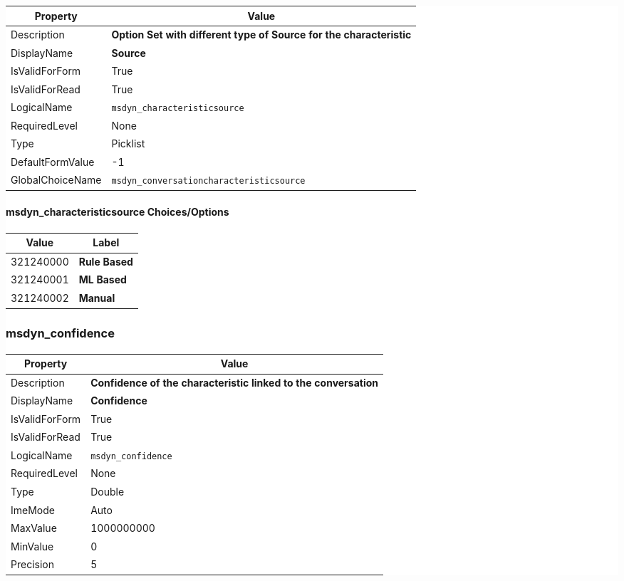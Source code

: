 |Property|Value|
|---|---|
|Description|**Option Set with different type of Source for the characteristic**|
|DisplayName|**Source**|
|IsValidForForm|True|
|IsValidForRead|True|
|LogicalName|`msdyn_characteristicsource`|
|RequiredLevel|None|
|Type|Picklist|
|DefaultFormValue|-1|
|GlobalChoiceName|`msdyn_conversationcharacteristicsource`|

#### msdyn_characteristicsource Choices/Options

|Value|Label|
|---|---|
|321240000|**Rule Based**|
|321240001|**ML Based**|
|321240002|**Manual**|

### <a name="BKMK_msdyn_confidence"></a> msdyn_confidence

|Property|Value|
|---|---|
|Description|**Confidence of the characteristic linked to the conversation**|
|DisplayName|**Confidence**|
|IsValidForForm|True|
|IsValidForRead|True|
|LogicalName|`msdyn_confidence`|
|RequiredLevel|None|
|Type|Double|
|ImeMode|Auto|
|MaxValue|1000000000|
|MinValue|0|
|Precision|5|
